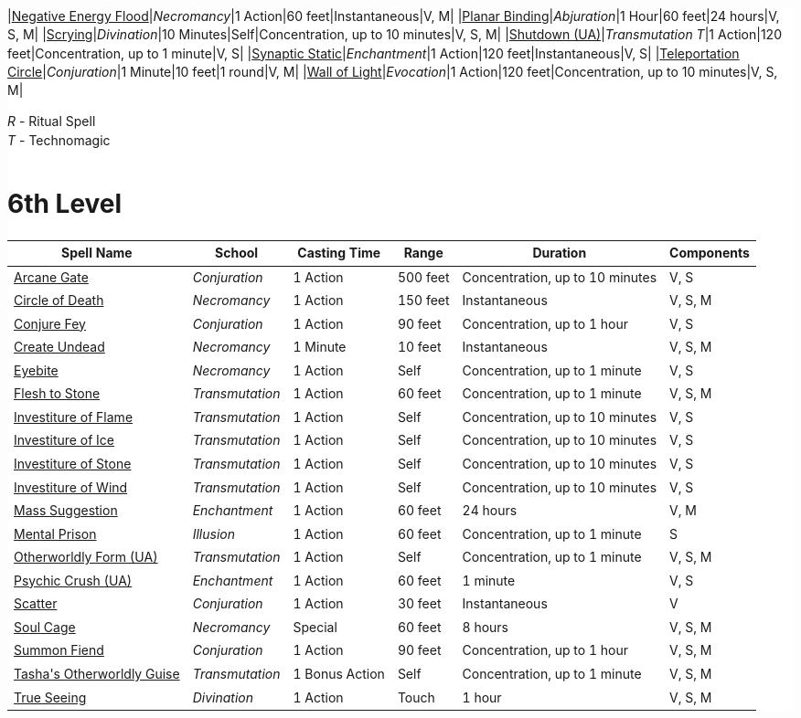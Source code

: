|[Negative Energy Flood](http://dnd5e.wikidot.com/spell:negative-energy-flood)|_Necromancy_|1 Action|60 feet|Instantaneous|V, M|
|[Planar Binding](http://dnd5e.wikidot.com/spell:planar-binding)|_Abjuration_|1 Hour|60 feet|24 hours|V, S, M|
|[Scrying](http://dnd5e.wikidot.com/spell:scrying)|_Divination_|10 Minutes|Self|Concentration, up to 10 minutes|V, S, M|
|[Shutdown (UA)](http://dnd5e.wikidot.com/spell:shutdown)|_Transmutation T_|1 Action|120 feet|Concentration, up to 1 minute|V, S|
|[Synaptic Static](http://dnd5e.wikidot.com/spell:synaptic-static)|_Enchantment_|1 Action|120 feet|Instantaneous|V, S|
|[Teleportation Circle](http://dnd5e.wikidot.com/spell:teleportation-circle)|_Conjuration_|1 Minute|10 feet|1 round|V, M|
|[Wall of Light](http://dnd5e.wikidot.com/spell:wall-of-light)|_Evocation_|1 Action|120 feet|Concentration, up to 10 minutes|V, S, M|

_R_ - Ritual Spell  
_T_ - Technomagic
# 6th Level
|Spell Name|School|Casting Time|Range|Duration|Components|
|---|---|---|---|---|---|
|[Arcane Gate](http://dnd5e.wikidot.com/spell:arcane-gate)|_Conjuration_|1 Action|500 feet|Concentration, up to 10 minutes|V, S|
|[Circle of Death](http://dnd5e.wikidot.com/spell:circle-of-death)|_Necromancy_|1 Action|150 feet|Instantaneous|V, S, M|
|[Conjure Fey](http://dnd5e.wikidot.com/spell:conjure-fey)|_Conjuration_|1 Action|90 feet|Concentration, up to 1 hour|V, S|
|[Create Undead](http://dnd5e.wikidot.com/spell:create-undead)|_Necromancy_|1 Minute|10 feet|Instantaneous|V, S, M|
|[Eyebite](http://dnd5e.wikidot.com/spell:eyebite)|_Necromancy_|1 Action|Self|Concentration, up to 1 minute|V, S|
|[Flesh to Stone](http://dnd5e.wikidot.com/spell:flesh-to-stone)|_Transmutation_|1 Action|60 feet|Concentration, up to 1 minute|V, S, M|
|[Investiture of Flame](http://dnd5e.wikidot.com/spell:investiture-of-flame)|_Transmutation_|1 Action|Self|Concentration, up to 10 minutes|V, S|
|[Investiture of Ice](http://dnd5e.wikidot.com/spell:investiture-of-ice)|_Transmutation_|1 Action|Self|Concentration, up to 10 minutes|V, S|
|[Investiture of Stone](http://dnd5e.wikidot.com/spell:investiture-of-stone)|_Transmutation_|1 Action|Self|Concentration, up to 10 minutes|V, S|
|[Investiture of Wind](http://dnd5e.wikidot.com/spell:investiture-of-wind)|_Transmutation_|1 Action|Self|Concentration, up to 10 minutes|V, S|
|[Mass Suggestion](http://dnd5e.wikidot.com/spell:mass-suggestion)|_Enchantment_|1 Action|60 feet|24 hours|V, M|
|[Mental Prison](http://dnd5e.wikidot.com/spell:mental-prison)|_Illusion_|1 Action|60 feet|Concentration, up to 1 minute|S|
|[Otherworldly Form (UA)](http://dnd5e.wikidot.com/spell:otherworldly-form)|_Transmutation_|1 Action|Self|Concentration, up to 1 minute|V, S, M|
|[Psychic Crush (UA)](http://dnd5e.wikidot.com/spell:psychic-crush)|_Enchantment_|1 Action|60 feet|1 minute|V, S|
|[Scatter](http://dnd5e.wikidot.com/spell:scatter)|_Conjuration_|1 Action|30 feet|Instantaneous|V|
|[Soul Cage](http://dnd5e.wikidot.com/spell:soul-cage)|_Necromancy_|Special|60 feet|8 hours|V, S, M|
|[Summon Fiend](http://dnd5e.wikidot.com/spell:summon-fiend)|_Conjuration_|1 Action|90 feet|Concentration, up to 1 hour|V, S, M|
|[Tasha's Otherworldly Guise](http://dnd5e.wikidot.com/spell:tashas-otherworldly-guise)|_Transmutation_|1 Bonus Action|Self|Concentration, up to 1 minute|V, S, M|
|[True Seeing](http://dnd5e.wikidot.com/spell:true-seeing)|_Divination_|1 Action|Touch|1 hour|V, S, M|
